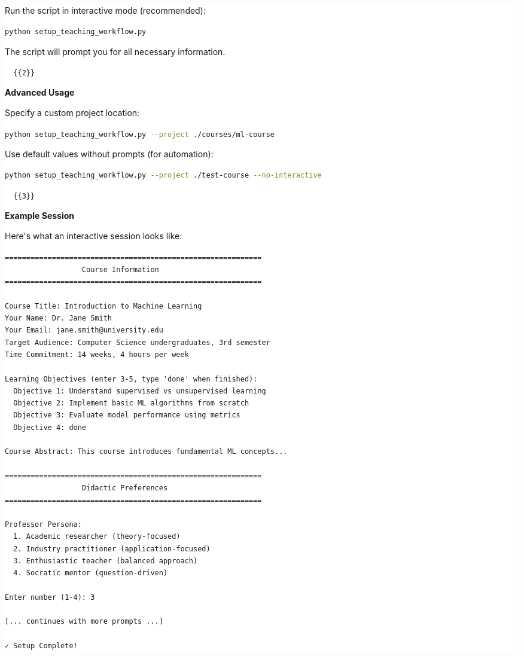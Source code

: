 Run the script in interactive mode (recommended):

```bash
python setup_teaching_workflow.py
```

The script will prompt you for all necessary information.

      {{2}}
**Advanced Usage**

Specify a custom project location:

```bash
python setup_teaching_workflow.py --project ./courses/ml-course
```

Use default values without prompts (for automation):

```bash
python setup_teaching_workflow.py --project ./test-course --no-interactive
```

      {{3}}
**Example Session**

Here's what an interactive session looks like:

```
============================================================
                  Course Information                        
============================================================

Course Title: Introduction to Machine Learning
Your Name: Dr. Jane Smith
Your Email: jane.smith@university.edu
Target Audience: Computer Science undergraduates, 3rd semester
Time Commitment: 14 weeks, 4 hours per week

Learning Objectives (enter 3-5, type 'done' when finished):
  Objective 1: Understand supervised vs unsupervised learning
  Objective 2: Implement basic ML algorithms from scratch
  Objective 3: Evaluate model performance using metrics
  Objective 4: done

Course Abstract: This course introduces fundamental ML concepts...

============================================================
                  Didactic Preferences                       
============================================================

Professor Persona:
  1. Academic researcher (theory-focused)
  2. Industry practitioner (application-focused)
  3. Enthusiastic teacher (balanced approach)
  4. Socratic mentor (question-driven)

Enter number (1-4): 3

[... continues with more prompts ...]

✓ Setup Complete!
```
